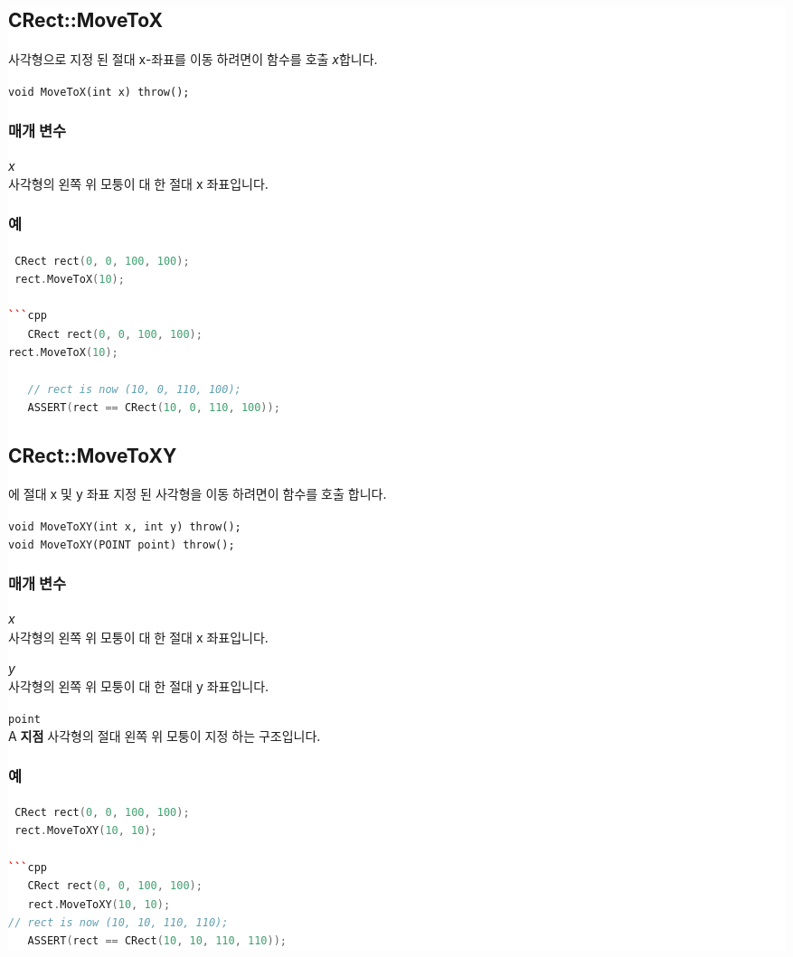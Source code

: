 ##  <a name="movetox"></a>CRect::MoveToX  
 사각형으로 지정 된 절대 x-좌표를 이동 하려면이 함수를 호출 *x*합니다.  
  
```  
void MoveToX(int x) throw();  
```  
  
### <a name="parameters"></a>매개 변수  
 *x*  
 사각형의 왼쪽 위 모퉁이 대 한 절대 x 좌표입니다.  
  
### <a name="example"></a>예  
```cpp  
 CRect rect(0, 0, 100, 100);
 rect.MoveToX(10);

```cpp  
   CRect rect(0, 0, 100, 100);
rect.MoveToX(10);

   // rect is now (10, 0, 110, 100);
   ASSERT(rect == CRect(10, 0, 110, 100));   
```
  
##  <a name="movetoxy"></a>CRect::MoveToXY  
 에 절대 x 및 y 좌표 지정 된 사각형을 이동 하려면이 함수를 호출 합니다.  
  
```  
void MoveToXY(int x, int y) throw();
void MoveToXY(POINT point) throw();  
```  
  
### <a name="parameters"></a>매개 변수  
 *x*  
 사각형의 왼쪽 위 모퉁이 대 한 절대 x 좌표입니다.  
  
 *y*  
 사각형의 왼쪽 위 모퉁이 대 한 절대 y 좌표입니다.  
  
 `point`  
 A **지점** 사각형의 절대 왼쪽 위 모퉁이 지정 하는 구조입니다.  
  
### <a name="example"></a>예  
```cpp  
 CRect rect(0, 0, 100, 100);
 rect.MoveToXY(10, 10);

```cpp  
   CRect rect(0, 0, 100, 100);
   rect.MoveToXY(10, 10);
// rect is now (10, 10, 110, 110);
   ASSERT(rect == CRect(10, 10, 110, 110));   
```
